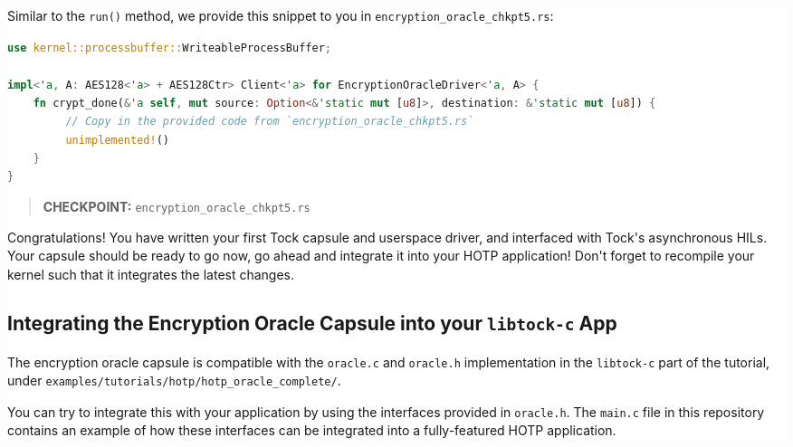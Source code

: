 Similar to the `run()` method, we provide this snippet to you in
`encryption_oracle_chkpt5.rs`:

```rust
use kernel::processbuffer::WriteableProcessBuffer;

impl<'a, A: AES128<'a> + AES128Ctr> Client<'a> for EncryptionOracleDriver<'a, A> {
    fn crypt_done(&'a self, mut source: Option<&'static mut [u8]>, destination: &'static mut [u8]) {
	     // Copy in the provided code from `encryption_oracle_chkpt5.rs`
         unimplemented!()
    }
}
```

> **CHECKPOINT:** `encryption_oracle_chkpt5.rs`

Congratulations! You have written your first Tock capsule and userspace driver,
and interfaced with Tock's asynchronous HILs. Your capsule should be ready to go
now, go ahead and integrate it into your HOTP application! Don't forget to
recompile your kernel such that it integrates the latest changes.

## Integrating the Encryption Oracle Capsule into your `libtock-c` App

The encryption oracle capsule is compatible with the `oracle.c` and `oracle.h`
implementation in the `libtock-c` part of the tutorial, under
`examples/tutorials/hotp/hotp_oracle_complete/`.

You can try to integrate this with your application by using the interfaces
provided in `oracle.h`. The `main.c` file in this repository contains an example
of how these interfaces can be integrated into a fully-featured HOTP
application.
